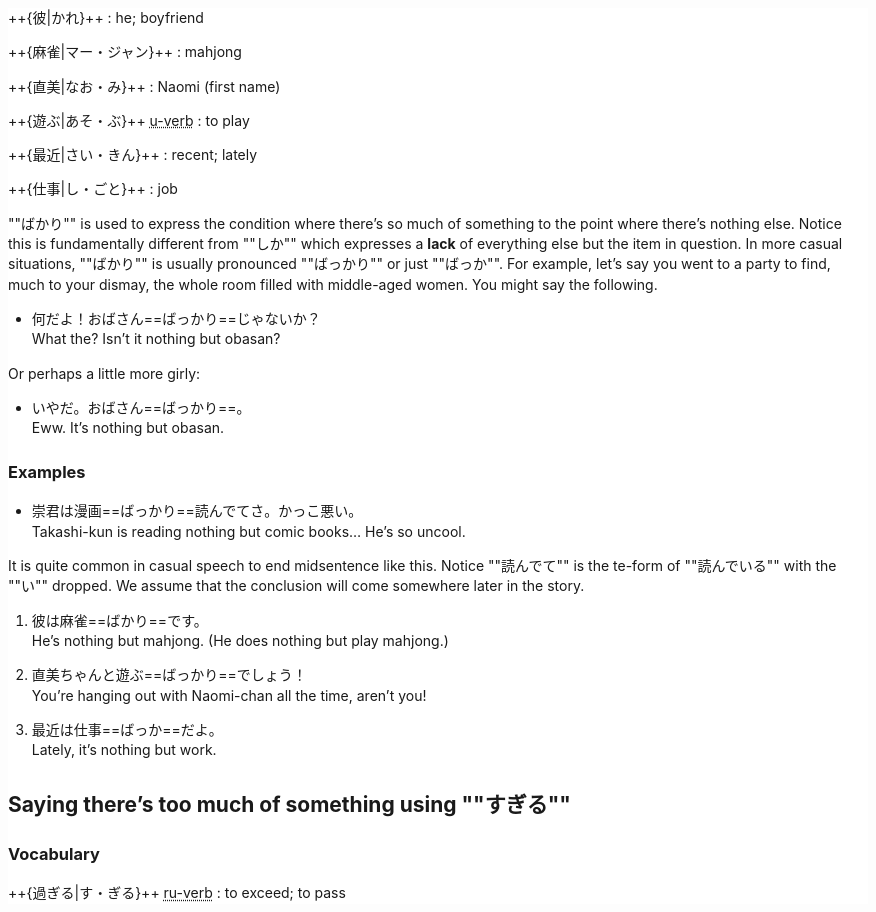 ++{彼|かれ}++
: he; boyfriend

++{麻雀|マー・ジャン}++
: mahjong

++{直美|なお・み}++
: Naomi (first name)

++{遊ぶ|あそ・ぶ}++ <abbr title="う verb">u-verb</abbr>
: to play

++{最近|さい・きん}++
: recent; lately

++{仕事|し・ごと}++
: job

""ばかり"" is used to express the condition where there’s so much of something to the point where there’s nothing else. Notice this is fundamentally different from ""しか"" which expresses a **lack** of everything else but the item in question. In more casual situations, ""ばかり"" is usually pronounced ""ばっかり"" or just ""ばっか"". For example, let’s say you went to a party to find, much to your dismay, the whole room filled with middle-aged women. You might say the following.

- 何だよ！おばさん==ばっかり==じゃないか？  
   What the? Isn’t it nothing but obasan?

Or perhaps a little more girly:

- いやだ。おばさん==ばっかり==。  
  Eww. It’s nothing but obasan.

### Examples

- 崇君は漫画==ばっかり==読んでてさ。かっこ悪い。  
   Takashi-kun is reading nothing but comic books… He’s so uncool.

It is quite common in casual speech to end midsentence like this. Notice ""読んでて"" is the te-form of ""読んでいる"" with the ""い"" dropped. We assume that the conclusion will come somewhere later in the story.

1. 彼は麻雀==ばかり==です。  
   He’s nothing but mahjong. (He does nothing but play mahjong.)

1. 直美ちゃんと遊ぶ==ばっかり==でしょう！  
   You’re hanging out with Naomi-chan all the time, aren’t you!

1. 最近は仕事==ばっか==だよ。  
   Lately, it’s nothing but work.

## Saying there’s too much of something using ""すぎる""

### Vocabulary

++{過ぎる|す・ぎる}++ <abbr title="る verb">ru-verb</abbr>
: to exceed; to pass
